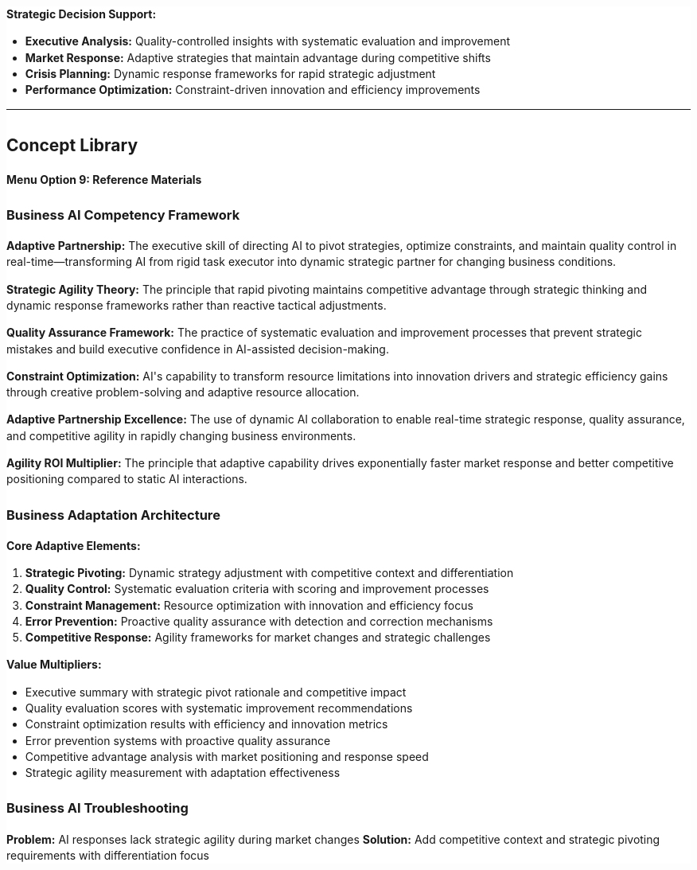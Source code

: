 **Strategic Decision Support:**
- **Executive Analysis:** Quality-controlled insights with systematic evaluation and improvement
- **Market Response:** Adaptive strategies that maintain advantage during competitive shifts
- **Crisis Planning:** Dynamic response frameworks for rapid strategic adjustment
- **Performance Optimization:** Constraint-driven innovation and efficiency improvements

---

## Concept Library

**Menu Option 9: Reference Materials**

### Business AI Competency Framework

**Adaptive Partnership:** The executive skill of directing AI to pivot strategies, optimize constraints, and maintain quality control in real-time—transforming AI from rigid task executor into dynamic strategic partner for changing business conditions.

**Strategic Agility Theory:** The principle that rapid pivoting maintains competitive advantage through strategic thinking and dynamic response frameworks rather than reactive tactical adjustments.

**Quality Assurance Framework:** The practice of systematic evaluation and improvement processes that prevent strategic mistakes and build executive confidence in AI-assisted decision-making.

**Constraint Optimization:** AI's capability to transform resource limitations into innovation drivers and strategic efficiency gains through creative problem-solving and adaptive resource allocation.

**Adaptive Partnership Excellence:** The use of dynamic AI collaboration to enable real-time strategic response, quality assurance, and competitive agility in rapidly changing business environments.

**Agility ROI Multiplier:** The principle that adaptive capability drives exponentially faster market response and better competitive positioning compared to static AI interactions.

### Business Adaptation Architecture

**Core Adaptive Elements:**
1. **Strategic Pivoting:** Dynamic strategy adjustment with competitive context and differentiation
2. **Quality Control:** Systematic evaluation criteria with scoring and improvement processes
3. **Constraint Management:** Resource optimization with innovation and efficiency focus
4. **Error Prevention:** Proactive quality assurance with detection and correction mechanisms
5. **Competitive Response:** Agility frameworks for market changes and strategic challenges

**Value Multipliers:**
- Executive summary with strategic pivot rationale and competitive impact
- Quality evaluation scores with systematic improvement recommendations
- Constraint optimization results with efficiency and innovation metrics
- Error prevention systems with proactive quality assurance
- Competitive advantage analysis with market positioning and response speed
- Strategic agility measurement with adaptation effectiveness

### Business AI Troubleshooting

**Problem:** AI responses lack strategic agility during market changes
**Solution:** Add competitive context and strategic pivoting requirements with differentiation focus

